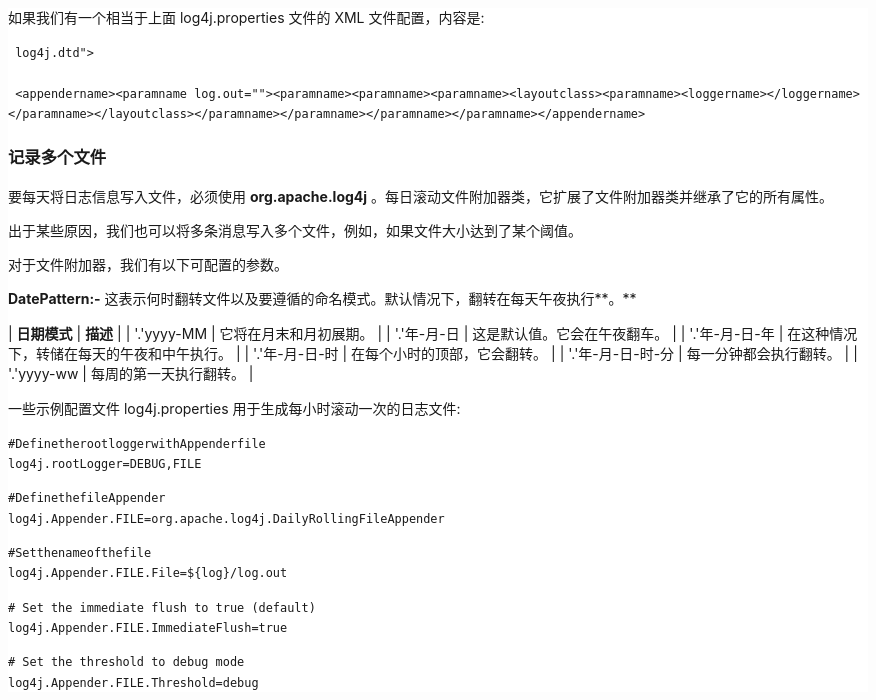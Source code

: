 如果我们有一个相当于上面 log4j.properties 文件的 XML 文件配置，内容是:

```
 log4j.dtd">

 <appendername><paramname log.out=""><paramname><paramname><paramname><layoutclass><paramname><loggername></loggername></paramname></layoutclass></paramname></paramname></paramname></paramname></appendername>  
```

### 记录多个文件

要每天将日志信息写入文件，必须使用 **org.apache.log4j** 。每日滚动文件附加器类，它扩展了文件附加器类并继承了它的所有属性。

出于某些原因，我们也可以将多条消息写入多个文件，例如，如果文件大小达到了某个阈值。

对于文件附加器，我们有以下可配置的参数。

**DatePattern:-** 这表示何时翻转文件以及要遵循的命名模式。默认情况下，翻转在每天午夜执行**。**

| **日期模式** | **描述** |
| '.'yyyy-MM | 它将在月末和月初展期。 |
| '.'年-月-日 | 这是默认值。它会在午夜翻车。 |
| '.'年-月-日-年 | 在这种情况下，转储在每天的午夜和中午执行。 |
| '.'年-月-日-时 | 在每个小时的顶部，它会翻转。 |
| '.'年-月-日-时-分 | 每一分钟都会执行翻转。 |
| '.'yyyy-ww | 每周的第一天执行翻转。 |

一些示例配置文件 log4j.properties 用于生成每小时滚动一次的日志文件:

```
#DefinetherootloggerwithAppenderfile
log4j.rootLogger=DEBUG,FILE
```

```
#DefinethefileAppender
log4j.Appender.FILE=org.apache.log4j.DailyRollingFileAppender
```

```
#Setthenameofthefile
log4j.Appender.FILE.File=${log}/log.out
```

```
# Set the immediate flush to true (default)  
log4j.Appender.FILE.ImmediateFlush=true  
```

```
# Set the threshold to debug mode 
log4j.Appender.FILE.Threshold=debug  
```
